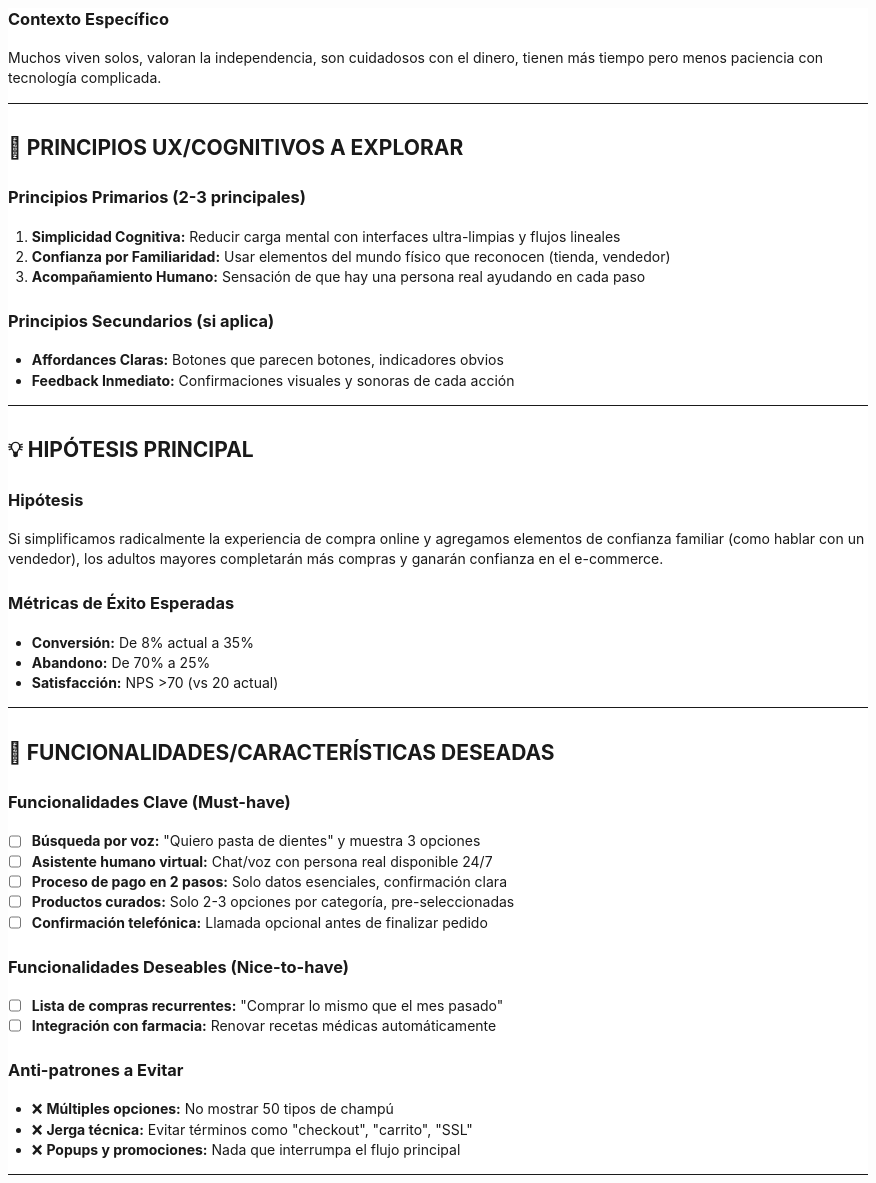 ### Contexto Específico
Muchos viven solos, valoran la independencia, son cuidadosos con el dinero, tienen más tiempo pero menos paciencia con tecnología complicada.

---

## 🧠 **PRINCIPIOS UX/COGNITIVOS A EXPLORAR**

### Principios Primarios (2-3 principales)
1. **Simplicidad Cognitiva:** Reducir carga mental con interfaces ultra-limpias y flujos lineales
2. **Confianza por Familiaridad:** Usar elementos del mundo físico que reconocen (tienda, vendedor)
3. **Acompañamiento Humano:** Sensación de que hay una persona real ayudando en cada paso

### Principios Secundarios (si aplica)
- **Affordances Claras:** Botones que parecen botones, indicadores obvios
- **Feedback Inmediato:** Confirmaciones visuales y sonoras de cada acción

---

## 💡 **HIPÓTESIS PRINCIPAL**

### Hipótesis
Si simplificamos radicalmente la experiencia de compra online y agregamos elementos de confianza familiar (como hablar con un vendedor), los adultos mayores completarán más compras y ganarán confianza en el e-commerce.

### Métricas de Éxito Esperadas
- **Conversión:** De 8% actual a 35%
- **Abandono:** De 70% a 25%
- **Satisfacción:** NPS >70 (vs 20 actual)

---

## 🔧 **FUNCIONALIDADES/CARACTERÍSTICAS DESEADAS**

### Funcionalidades Clave (Must-have)
- [ ] **Búsqueda por voz:** "Quiero pasta de dientes" y muestra 3 opciones
- [ ] **Asistente humano virtual:** Chat/voz con persona real disponible 24/7
- [ ] **Proceso de pago en 2 pasos:** Solo datos esenciales, confirmación clara
- [ ] **Productos curados:** Solo 2-3 opciones por categoría, pre-seleccionadas
- [ ] **Confirmación telefónica:** Llamada opcional antes de finalizar pedido

### Funcionalidades Deseables (Nice-to-have)
- [ ] **Lista de compras recurrentes:** "Comprar lo mismo que el mes pasado"
- [ ] **Integración con farmacia:** Renovar recetas médicas automáticamente

### Anti-patrones a Evitar
- ❌ **Múltiples opciones:** No mostrar 50 tipos de champú
- ❌ **Jerga técnica:** Evitar términos como "checkout", "carrito", "SSL"
- ❌ **Popups y promociones:** Nada que interrumpa el flujo principal

---